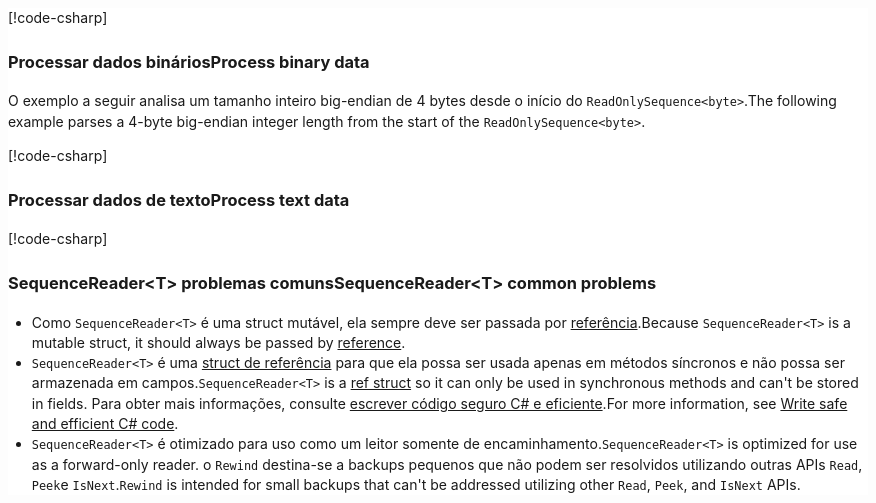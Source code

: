 [!code-csharp[](~/samples/snippets/csharp/buffers/MyClass.cs?name=snippet9)]

### <a name="process-binary-data"></a><span data-ttu-id="b28d7-210">Processar dados binários</span><span class="sxs-lookup"><span data-stu-id="b28d7-210">Process binary data</span></span>

<span data-ttu-id="b28d7-211">O exemplo a seguir analisa um tamanho inteiro big-endian de 4 bytes desde o início do `ReadOnlySequence<byte>`.</span><span class="sxs-lookup"><span data-stu-id="b28d7-211">The following example parses a 4-byte big-endian integer length from the start of the `ReadOnlySequence<byte>`.</span></span>

[!code-csharp[](~/samples/snippets/csharp/buffers/MyClass.cs?name=snippet11)]

### <a name="process-text-data"></a><span data-ttu-id="b28d7-212">Processar dados de texto</span><span class="sxs-lookup"><span data-stu-id="b28d7-212">Process text data</span></span>

[!code-csharp[](~/samples/snippets/csharp/buffers/MyClass.cs?name=snippet10)]

### <a name="sequencereadert-common-problems"></a><span data-ttu-id="b28d7-213">SequenceReader\<T\> problemas comuns</span><span class="sxs-lookup"><span data-stu-id="b28d7-213">SequenceReader\<T\> common problems</span></span>

- <span data-ttu-id="b28d7-214">Como `SequenceReader<T>` é uma struct mutável, ela sempre deve ser passada por [referência](../../csharp/language-reference/keywords/ref.md).</span><span class="sxs-lookup"><span data-stu-id="b28d7-214">Because `SequenceReader<T>` is a mutable struct, it should always be passed by [reference](../../csharp/language-reference/keywords/ref.md).</span></span>
- <span data-ttu-id="b28d7-215">`SequenceReader<T>` é uma [struct de referência](../../csharp/language-reference/keywords/ref.md#ref-struct-types) para que ela possa ser usada apenas em métodos síncronos e não possa ser armazenada em campos.</span><span class="sxs-lookup"><span data-stu-id="b28d7-215">`SequenceReader<T>` is a [ref struct](../../csharp/language-reference/keywords/ref.md#ref-struct-types) so it can only be used in synchronous methods and can't be stored in fields.</span></span> <span data-ttu-id="b28d7-216">Para obter mais informações, consulte [escrever código seguro C# e eficiente](../../csharp/write-safe-efficient-code.md).</span><span class="sxs-lookup"><span data-stu-id="b28d7-216">For more information, see [Write safe and efficient C# code](../../csharp/write-safe-efficient-code.md).</span></span>
- <span data-ttu-id="b28d7-217">`SequenceReader<T>` é otimizado para uso como um leitor somente de encaminhamento.</span><span class="sxs-lookup"><span data-stu-id="b28d7-217">`SequenceReader<T>` is optimized for use as a forward-only reader.</span></span> <span data-ttu-id="b28d7-218">o `Rewind` destina-se a backups pequenos que não podem ser resolvidos utilizando outras APIs `Read`, `Peek`e `IsNext`.</span><span class="sxs-lookup"><span data-stu-id="b28d7-218">`Rewind` is intended for small backups that can't be addressed utilizing other `Read`, `Peek`, and `IsNext` APIs.</span></span>
